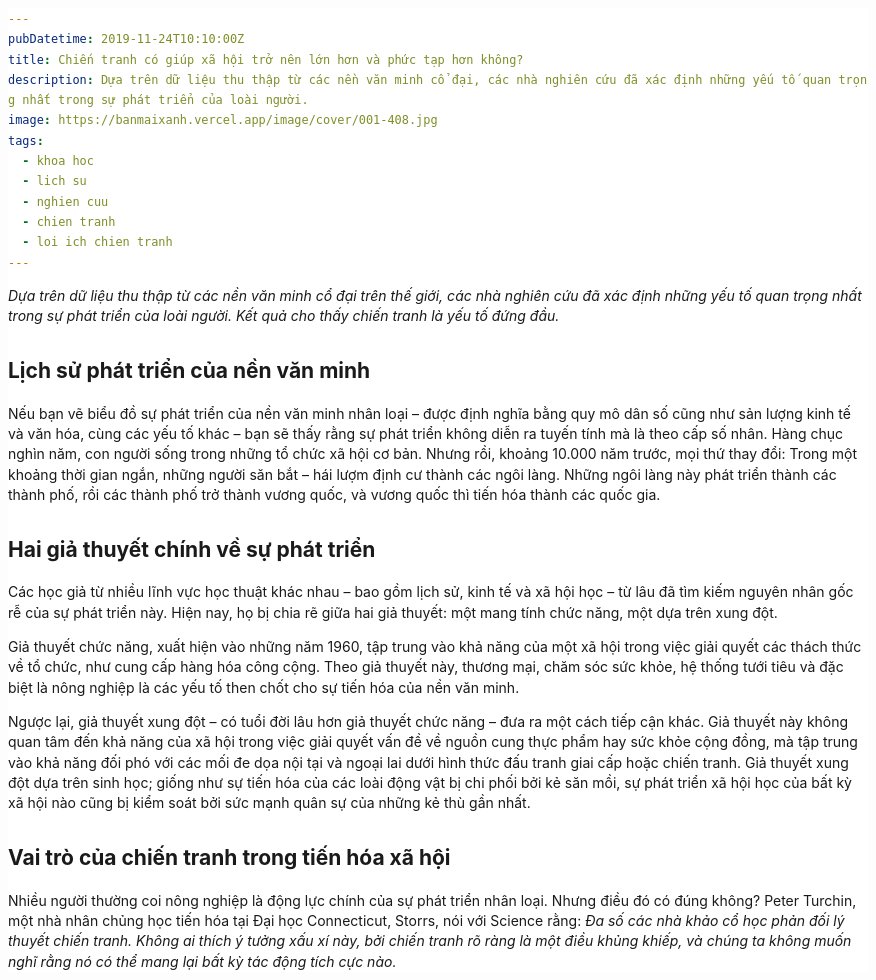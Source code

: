 ```yaml
---
pubDatetime: 2019-11-24T10:10:00Z
title: Chiến tranh có giúp xã hội trở nên lớn hơn và phức tạp hơn không?
description: Dựa trên dữ liệu thu thập từ các nền văn minh cổ đại, các nhà nghiên cứu đã xác định những yếu tố quan trọng nhất trong sự phát triển của loài người.
image: https://banmaixanh.vercel.app/image/cover/001-408.jpg
tags:
  - khoa hoc
  - lich su
  - nghien cuu
  - chien tranh
  - loi ich chien tranh
---
```


_Dựa trên dữ liệu thu thập từ các nền văn minh cổ đại trên thế giới, các nhà nghiên cứu đã xác định những yếu tố quan trọng nhất trong sự phát triển của loài người. Kết quả cho thấy chiến tranh là yếu tố đứng đầu._

## Lịch sử phát triển của nền văn minh

Nếu bạn vẽ biểu đồ sự phát triển của nền văn minh nhân loại – được định nghĩa bằng quy mô dân số cũng như sản lượng kinh tế và văn hóa, cùng các yếu tố khác – bạn sẽ thấy rằng sự phát triển không diễn ra tuyến tính mà là theo cấp số nhân. Hàng chục nghìn năm, con người sống trong những tổ chức xã hội cơ bản. Nhưng rồi, khoảng 10.000 năm trước, mọi thứ thay đổi: Trong một khoảng thời gian ngắn, những người săn bắt – hái lượm định cư thành các ngôi làng. Những ngôi làng này phát triển thành các thành phố, rồi các thành phố trở thành vương quốc, và vương quốc thì tiến hóa thành các quốc gia.

## Hai giả thuyết chính về sự phát triển

Các học giả từ nhiều lĩnh vực học thuật khác nhau – bao gồm lịch sử, kinh tế và xã hội học – từ lâu đã tìm kiếm nguyên nhân gốc rễ của sự phát triển này. Hiện nay, họ bị chia rẽ giữa hai giả thuyết: một mang tính chức năng, một dựa trên xung đột.

Giả thuyết chức năng, xuất hiện vào những năm 1960, tập trung vào khả năng của một xã hội trong việc giải quyết các thách thức về tổ chức, như cung cấp hàng hóa công cộng. Theo giả thuyết này, thương mại, chăm sóc sức khỏe, hệ thống tưới tiêu và đặc biệt là nông nghiệp là các yếu tố then chốt cho sự tiến hóa của nền văn minh.

Ngược lại, giả thuyết xung đột – có tuổi đời lâu hơn giả thuyết chức năng – đưa ra một cách tiếp cận khác. Giả thuyết này không quan tâm đến khả năng của xã hội trong việc giải quyết vấn đề về nguồn cung thực phẩm hay sức khỏe cộng đồng, mà tập trung vào khả năng đối phó với các mối đe dọa nội tại và ngoại lai dưới hình thức đấu tranh giai cấp hoặc chiến tranh. Giả thuyết xung đột dựa trên sinh học; giống như sự tiến hóa của các loài động vật bị chi phối bởi kẻ săn mồi, sự phát triển xã hội học của bất kỳ xã hội nào cũng bị kiểm soát bởi sức mạnh quân sự của những kẻ thù gần nhất.

## Vai trò của chiến tranh trong tiến hóa xã hội

Nhiều người thường coi nông nghiệp là động lực chính của sự phát triển nhân loại. Nhưng điều đó có đúng không? Peter Turchin, một nhà nhân chủng học tiến hóa tại Đại học Connecticut, Storrs, nói với Science rằng: _Đa số các nhà khảo cổ học phản đối lý thuyết chiến tranh. Không ai thích ý tưởng xấu xí này, bởi chiến tranh rõ ràng là một điều khủng khiếp, và chúng ta không muốn nghĩ rằng nó có thể mang lại bất kỳ tác động tích cực nào._
